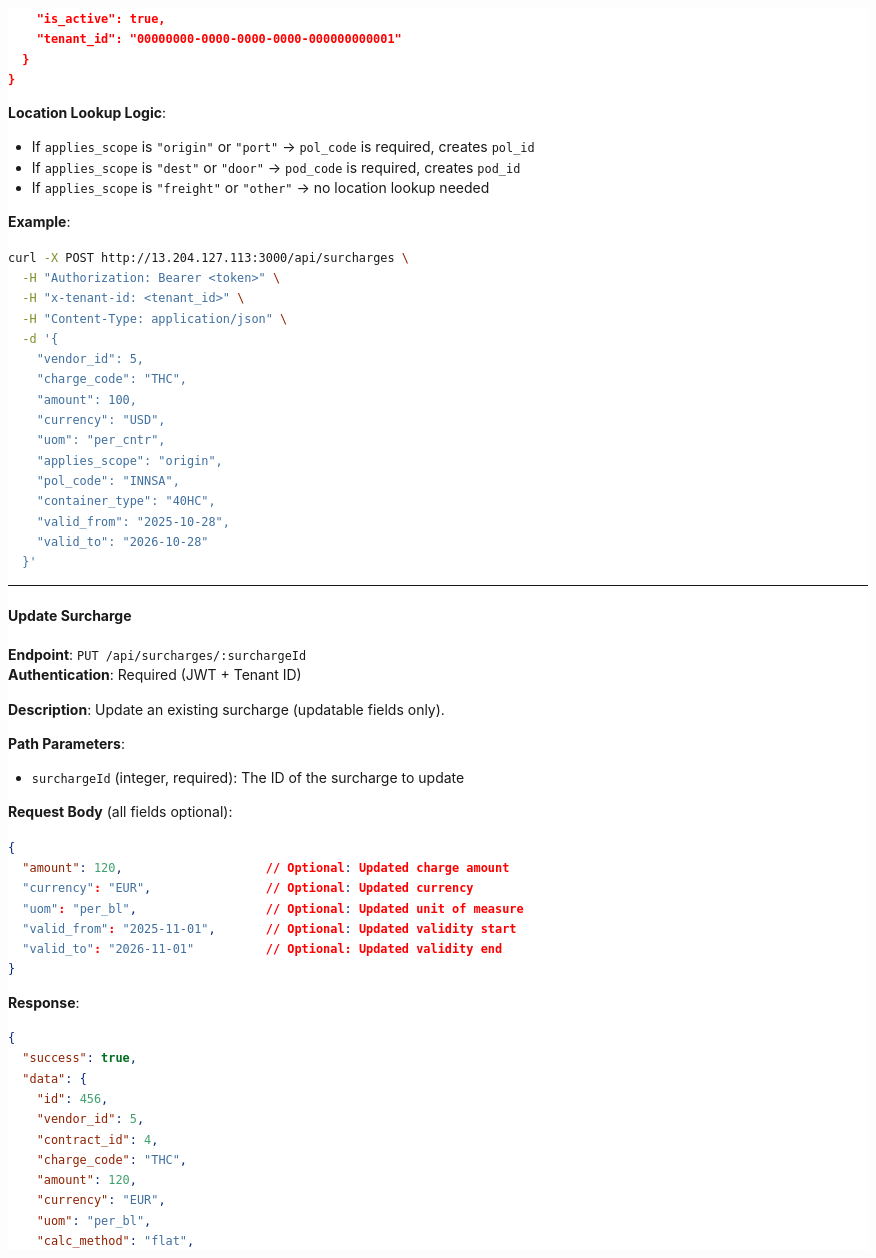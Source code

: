 ```json
    "is_active": true,
    "tenant_id": "00000000-0000-0000-0000-000000000001"
  }
}
```

**Location Lookup Logic**:
- If `applies_scope` is `"origin"` or `"port"` → `pol_code` is required, creates `pol_id`
- If `applies_scope` is `"dest"` or `"door"` → `pod_code` is required, creates `pod_id`
- If `applies_scope` is `"freight"` or `"other"` → no location lookup needed

**Example**:
```bash
curl -X POST http://13.204.127.113:3000/api/surcharges \
  -H "Authorization: Bearer <token>" \
  -H "x-tenant-id: <tenant_id>" \
  -H "Content-Type: application/json" \
  -d '{
    "vendor_id": 5,
    "charge_code": "THC",
    "amount": 100,
    "currency": "USD",
    "uom": "per_cntr",
    "applies_scope": "origin",
    "pol_code": "INNSA",
    "container_type": "40HC",
    "valid_from": "2025-10-28",
    "valid_to": "2026-10-28"
  }'
```

---

#### Update Surcharge

**Endpoint**: `PUT /api/surcharges/:surchargeId`  
**Authentication**: Required (JWT + Tenant ID)

**Description**: Update an existing surcharge (updatable fields only).

**Path Parameters**:
- `surchargeId` (integer, required): The ID of the surcharge to update

**Request Body** (all fields optional):
```json
{
  "amount": 120,                    // Optional: Updated charge amount
  "currency": "EUR",                // Optional: Updated currency
  "uom": "per_bl",                  // Optional: Updated unit of measure
  "valid_from": "2025-11-01",       // Optional: Updated validity start
  "valid_to": "2026-11-01"          // Optional: Updated validity end
}
```

**Response**:
```json
{
  "success": true,
  "data": {
    "id": 456,
    "vendor_id": 5,
    "contract_id": 4,
    "charge_code": "THC",
    "amount": 120,
    "currency": "EUR",
    "uom": "per_bl",
    "calc_method": "flat",
```